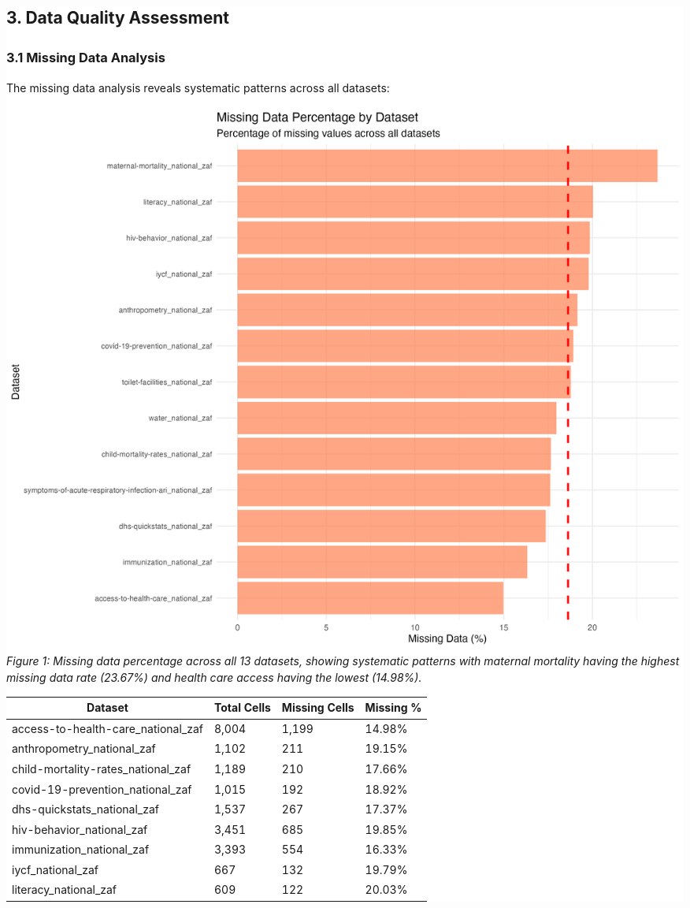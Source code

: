 ## 3. Data Quality Assessment

### 3.1 Missing Data Analysis

The missing data analysis reveals systematic patterns across all datasets:

![Missing Data Percentage by Dataset](charts/missing_data_percentage.png)
*Figure 1: Missing data percentage across all 13 datasets, showing systematic patterns with maternal mortality having the highest missing data rate (23.67%) and health care access having the lowest (14.98%).*

| Dataset | Total Cells | Missing Cells | Missing % |
|---------|-------------|---------------|-----------|
| access-to-health-care_national_zaf | 8,004 | 1,199 | 14.98% |
| anthropometry_national_zaf | 1,102 | 211 | 19.15% |
| child-mortality-rates_national_zaf | 1,189 | 210 | 17.66% |
| covid-19-prevention_national_zaf | 1,015 | 192 | 18.92% |
| dhs-quickstats_national_zaf | 1,537 | 267 | 17.37% |
| hiv-behavior_national_zaf | 3,451 | 685 | 19.85% |
| immunization_national_zaf | 3,393 | 554 | 16.33% |
| iycf_national_zaf | 667 | 132 | 19.79% |
| literacy_national_zaf | 609 | 122 | 20.03% |